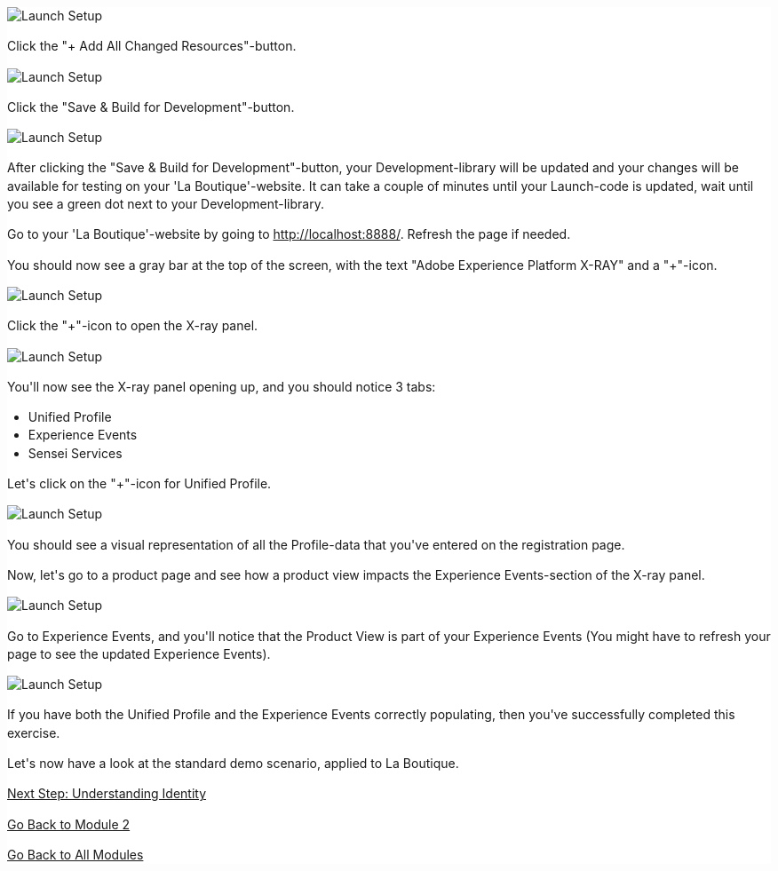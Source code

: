 ![Launch Setup](./images/addch.png)

Click the "+ Add All Changed Resources"-button.

![Launch Setup](./images/addallchanged.png)

Click the "Save & Build for Development"-button.

![Launch Setup](./images/savebuild.png)

After clicking the "Save & Build for Development"-button, your Development-library will be updated and your changes will be available for testing on your 'La Boutique'-website. It can take a couple of minutes until your Launch-code is updated, wait until you see a green dot next to your Development-library.

Go to your 'La Boutique'-website by going to [http://localhost:8888/](http://localhost:8888/). Refresh the page if needed. 

You should now see a gray bar at the top of the screen, with the text "Adobe Experience Platform X-RAY" and a "+"-icon.

![Launch Setup](./images/xraybar.png)

Click the "+"-icon to open the X-ray panel.

![Launch Setup](./images/xrayopen.png)

You'll now see the X-ray panel opening up, and you should notice 3 tabs:

  * Unified Profile
  * Experience Events
  * Sensei Services  

Let's click on the "+"-icon for Unified Profile.

![Launch Setup](./images/xups.png)

You should see a visual representation of all the Profile-data that you've entered on the registration page.

Now, let's go to a product page and see how a product view impacts the Experience Events-section of the X-ray panel.

![Launch Setup](./images/lisette.png)

Go to Experience Events, and you'll notice that the Product View is part of your Experience Events (You might have to refresh your page to see the updated Experience Events).

![Launch Setup](./images/xee.png)

If you have both the Unified Profile and the Experience Events correctly populating, then you've successfully completed this exercise.

Let's now have a look at the standard demo scenario, applied to La Boutique.

[Next Step: Understanding Identity](../identity/README.md)

[Go Back to Module 2](../README.md)

[Go Back to All Modules](/../../)



